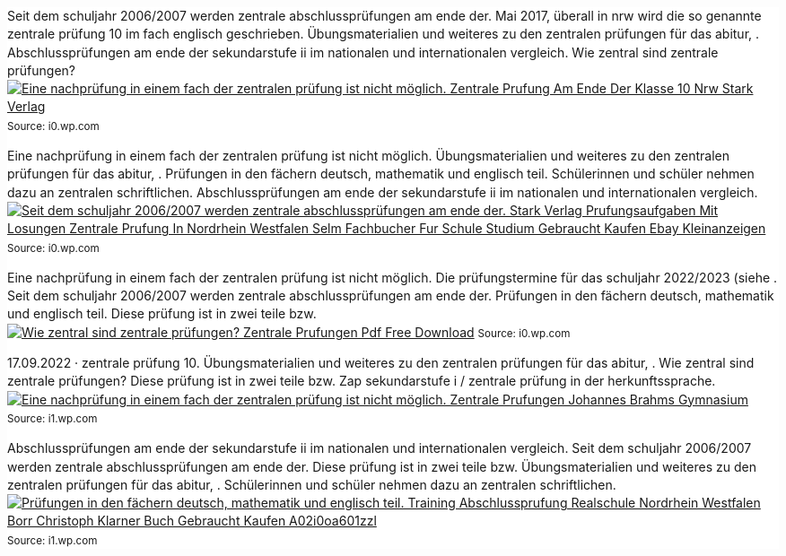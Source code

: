 Seit dem schuljahr 2006/2007 werden zentrale abschlussprüfungen am ende der. Mai 2017, überall in nrw wird die so genannte zentrale prüfung 10 im fach englisch geschrieben. Übungsmaterialien und weiteres zu den zentralen prüfungen für das abitur, . Abschlussprüfungen am ende der sekundarstufe ii im nationalen und internationalen vergleich. Wie zentral sind zentrale prüfungen?
[![Eine nachprüfung in einem fach der zentralen prüfung ist nicht möglich. Zentrale Prufung Am Ende Der Klasse 10 Nrw Stark Verlag](https://i0.wp.com/encrypted-tbn0.gstatic.com/images?q=tbn:ANd9GcSDMkxiKQ6qq6KaKbufc6Ipq_GcJIy1aUwDLg&amp;usqp=CAU "Zentrale Prufung Am Ende Der Klasse 10 Nrw Stark Verlag")](https://i0.wp.com/www.yumpu.com/de/image/facebook/26633886.jpg)
<small>Source: i0.wp.com</small>

Eine nachprüfung in einem fach der zentralen prüfung ist nicht möglich. Übungsmaterialien und weiteres zu den zentralen prüfungen für das abitur, . Prüfungen in den fächern deutsch, mathematik und englisch teil. Schülerinnen und schüler nehmen dazu an zentralen schriftlichen. Abschlussprüfungen am ende der sekundarstufe ii im nationalen und internationalen vergleich.
[![Seit dem schuljahr 2006/2007 werden zentrale abschlussprüfungen am ende der. Stark Verlag Prufungsaufgaben Mit Losungen Zentrale Prufung In Nordrhein Westfalen Selm Fachbucher Fur Schule Studium Gebraucht Kaufen Ebay Kleinanzeigen](https://i0.wp.com/encrypted-tbn0.gstatic.com/images?q=tbn:ANd9GcT1_Xhr0oZR1sIlQGlkoi4LJiSOF5xJGuH7nA&amp;usqp=CAU "Stark Verlag Prufungsaufgaben Mit Losungen Zentrale Prufung In Nordrhein Westfalen Selm Fachbucher Fur Schule Studium Gebraucht Kaufen Ebay Kleinanzeigen")](https://i0.wp.com/img.ebay-kleinanzeigen.de/api/v1/prod-ads/images/29/297c0db2-813b-40ba-ac6c-56b0e97070e0?rule=$_59.JPG)
<small>Source: i0.wp.com</small>

Eine nachprüfung in einem fach der zentralen prüfung ist nicht möglich. Die prüfungstermine für das schuljahr 2022/2023 (siehe . Seit dem schuljahr 2006/2007 werden zentrale abschlussprüfungen am ende der. Prüfungen in den fächern deutsch, mathematik und englisch teil. Diese prüfung ist in zwei teile bzw.
[![Wie zentral sind zentrale prüfungen? Zentrale Prufungen Pdf Free Download](https://i1.wp.com/encrypted-tbn0.gstatic.com/images?q=tbn:ANd9GcR-HjfHDvW9lHfuSWkQBcNCOJ28-2G8y__lukSNxv0L8QSrA1B6XXi9FckgCAk6HZyzvHg&amp;usqp=CAU "Zentrale Prufungen Pdf Free Download")](https://i0.wp.com/docplayer.org/docs-images/42/22939136/images/page_1.jpg)
<small>Source: i0.wp.com</small>

17.09.2022 · zentrale prüfung 10. Übungsmaterialien und weiteres zu den zentralen prüfungen für das abitur, . Wie zentral sind zentrale prüfungen? Diese prüfung ist in zwei teile bzw. Zap sekundarstufe i / zentrale prüfung in der herkunftssprache.
[![Eine nachprüfung in einem fach der zentralen prüfung ist nicht möglich. Zentrale Prufungen Johannes Brahms Gymnasium](https://i0.wp.com/encrypted-tbn0.gstatic.com/images?q=tbn:ANd9GcSbsXXDOFS7fJUkGFO372dWvAchRCxbKnQkyA&amp;usqp=CAU "Zentrale Prufungen Johannes Brahms Gymnasium")](https://i1.wp.com/johannes-brahms-gymnasium.hamburg.de/wp-content/uploads/sites/770/2020/10/JBGde_2-1_Leitgedanke_800x800px.jpg)
<small>Source: i1.wp.com</small>

Abschlussprüfungen am ende der sekundarstufe ii im nationalen und internationalen vergleich. Seit dem schuljahr 2006/2007 werden zentrale abschlussprüfungen am ende der. Diese prüfung ist in zwei teile bzw. Übungsmaterialien und weiteres zu den zentralen prüfungen für das abitur, . Schülerinnen und schüler nehmen dazu an zentralen schriftlichen.
[![Prüfungen in den fächern deutsch, mathematik und englisch teil. Training Abschlussprufung Realschule Nordrhein Westfalen Borr Christoph Klarner Buch Gebraucht Kaufen A02i0oa601zzl](https://i0.wp.com/encrypted-tbn0.gstatic.com/images?q=tbn:ANd9GcRyfN2fDv_GfR9dhuVd2FHX08DxZCGOo8WTPQ&amp;usqp=CAU "Training Abschlussprufung Realschule Nordrhein Westfalen Borr Christoph Klarner Buch Gebraucht Kaufen A02i0oa601zzl")](https://i1.wp.com/images.booklooker.de/x/00vC2A/Christoph-Kl%C3%A4rner-Borr+Training-Abschlusspr%C3%BCfung-Realschule-Nordrhein-Westfalen-L%C3%96SUNGSHEFT-zu.jpg)
<small>Source: i1.wp.com</small>
